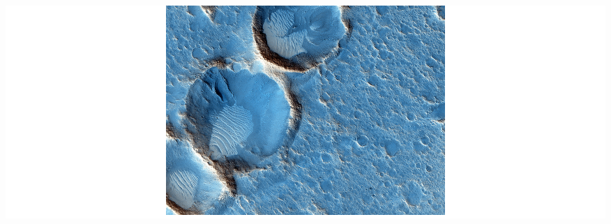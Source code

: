 <div style="text-align: center">
	<div class="row">
		<div class="column">
			<img src="/images/ESP_040776_2115.jpg" width="400" height="300">
		</div>
		<div class="column">